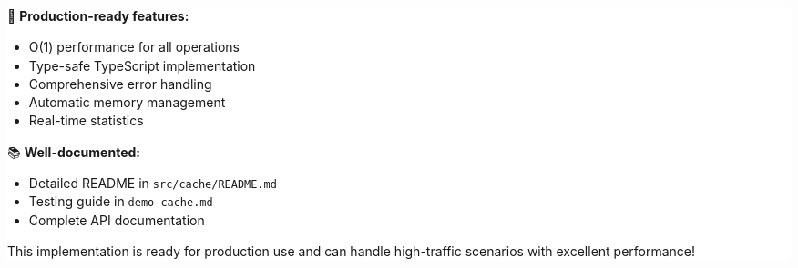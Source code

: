 🚀 **Production-ready features:**
- O(1) performance for all operations
- Type-safe TypeScript implementation
- Comprehensive error handling
- Automatic memory management
- Real-time statistics

📚 **Well-documented:**
- Detailed README in `src/cache/README.md`
- Testing guide in `demo-cache.md`
- Complete API documentation

This implementation is ready for production use and can handle high-traffic scenarios with excellent performance!

